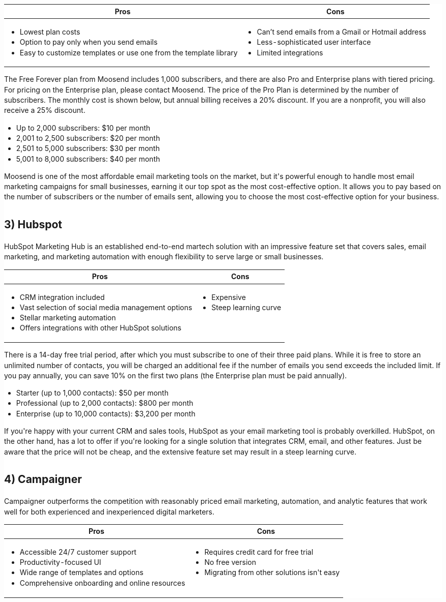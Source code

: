 |Pros|Cons|
|-|-|
|<ul><li>Lowest plan costs</li><li>Option to pay only when you send emails</li><li>Easy to customize templates or use one from the template library</li></ul>|<ul><li>Can’t send emails from a Gmail or Hotmail address</li><li>Less-sophisticated user interface</li><li>Limited integrations</li></ul>|

The Free Forever plan from Moosend includes 1,000 subscribers, and there are also Pro and Enterprise plans with tiered pricing. For pricing on the Enterprise plan, please contact Moosend. The price of the Pro Plan is determined by the number of subscribers. The monthly cost is shown below, but annual billing receives a 20% discount. If you are a nonprofit, you will also receive a 25% discount.

* Up to 2,000 subscribers: $10 per month
* 2,001 to 2,500 subscribers: $20 per month
* 2,501 to 5,000 subscribers: $30 per month
* 5,001 to 8,000 subscribers: $40 per month

Moosend is one of the most affordable email marketing tools on the market, but it's powerful enough to handle most email marketing campaigns for small businesses, earning it our top spot as the most cost-effective option. It allows you to pay based on the number of subscribers or the number of emails sent, allowing you to choose the most cost-effective option for your business.

## 3) Hubspot

HubSpot Marketing Hub is an established end-to-end martech solution with an impressive feature set that covers sales, email marketing, and marketing automation with enough flexibility to serve large or small businesses.

|Pros|Cons|
|-|-|
|<ul><li>CRM integration included</li><li>Vast selection of social media management options</li><li>Stellar marketing automation</li><li>Offers integrations with other HubSpot solutions</li></ul>|<ul><li>Expensive</li><li>Steep learning curve</li></ul>|

There is a 14-day free trial period, after which you must subscribe to one of their three paid plans. While it is free to store an unlimited number of contacts, you will be charged an additional fee if the number of emails you send exceeds the included limit. If you pay annually, you can save 10% on the first two plans (the Enterprise plan must be paid annually).

* Starter (up to 1,000 contacts): $50 per month
* Professional (up to 2,000 contacts): $800 per month
* Enterprise (up to 10,000 contacts): $3,200 per month

If you're happy with your current CRM and sales tools, HubSpot as your email marketing tool is probably overkilled. HubSpot, on the other hand, has a lot to offer if you're looking for a single solution that integrates CRM, email, and other features. Just be aware that the price will not be cheap, and the extensive feature set may result in a steep learning curve.

## 4) Campaigner

Campaigner outperforms the competition with reasonably priced email marketing, automation, and analytic features that work well for both experienced and inexperienced digital marketers.

|Pros|Cons|
|-|-|
|<ul><li>Accessible 24/7 customer support</li><li>Productivity-focused UI</li><li>Wide range of templates and options</li><li>Comprehensive onboarding and online resources</li><ul>|<ul><li>Requires credit card for free trial</li><li>No free version</li><li>Migrating from other solutions isn't easy</li></ul>|
